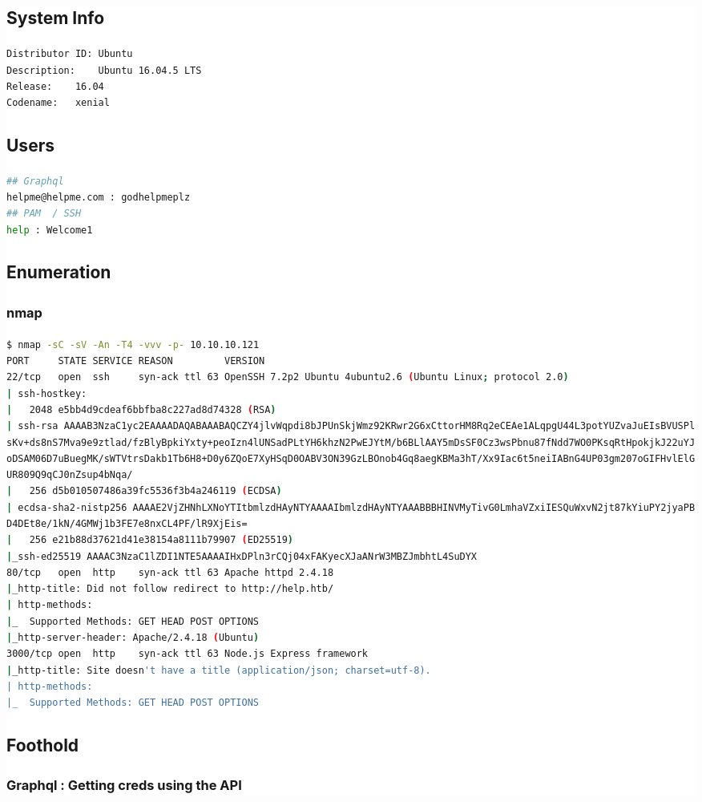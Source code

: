 ## System Info
```bash
Distributor ID:	Ubuntu
Description:	Ubuntu 16.04.5 LTS
Release:	16.04
Codename:	xenial
```

## Users
```bash
## Graphql
helpme@helpme.com : godhelpmeplz
## PAM  / SSH
help : Welcome1
```

## Enumeration

### nmap

```bash
$ nmap -sC -sV -An -T4 -vvv -p- 10.10.10.121
PORT     STATE SERVICE REASON         VERSION
22/tcp   open  ssh     syn-ack ttl 63 OpenSSH 7.2p2 Ubuntu 4ubuntu2.6 (Ubuntu Linux; protocol 2.0)
| ssh-hostkey: 
|   2048 e5bb4d9cdeaf6bbfba8c227ad8d74328 (RSA)
| ssh-rsa AAAAB3NzaC1yc2EAAAADAQABAAABAQCZY4jlvWqpdi8bJPUnSkjWmz92KRwr2G6xCttorHM8Rq2eCEAe1ALqpgU44L3potYUZvaJuEIsBVUSPlsKv+ds8nS7Mva9e9ztlad/fzBlyBpkiYxty+peoIzn4lUNSadPLtYH6khzN2PwEJYtM/b6BLlAAY5mDsSF0Cz3wsPbnu87fNdd7WO0PKsqRtHpokjkJ22uYJoDSAM06D7uBuegMK/sWTVtrsDakb1Tb6H8+D0y6ZQoE7XyHSqD0OABV3ON39GzLBOnob4Gq8aegKBMa3hT/Xx9Iac6t5neiIABnG4UP03gm207oGIFHvlElGUR809Q9qCJ0nZsup4bNqa/
|   256 d5b010507486a39fc5536f3b4a246119 (ECDSA)
| ecdsa-sha2-nistp256 AAAAE2VjZHNhLXNoYTItbmlzdHAyNTYAAAAIbmlzdHAyNTYAAABBBHINVMyTivG0LmhaVZxiIESQuWxvN2jt87kYiuPY2jyaPBD4DEt8e/1kN/4GMWj1b3FE7e8nxCL4PF/lR9XjEis=
|   256 e21b88d37621d41e38154a8111b79907 (ED25519)
|_ssh-ed25519 AAAAC3NzaC1lZDI1NTE5AAAAIHxDPln3rCQj04xFAKyecXJaANrW3MBZJmbhtL4SuDYX
80/tcp   open  http    syn-ack ttl 63 Apache httpd 2.4.18
|_http-title: Did not follow redirect to http://help.htb/
| http-methods: 
|_  Supported Methods: GET HEAD POST OPTIONS
|_http-server-header: Apache/2.4.18 (Ubuntu)
3000/tcp open  http    syn-ack ttl 63 Node.js Express framework
|_http-title: Site doesn't have a title (application/json; charset=utf-8).
| http-methods: 
|_  Supported Methods: GET HEAD POST OPTIONS
```

## Foothold

### Graphql : Getting creds using the API
